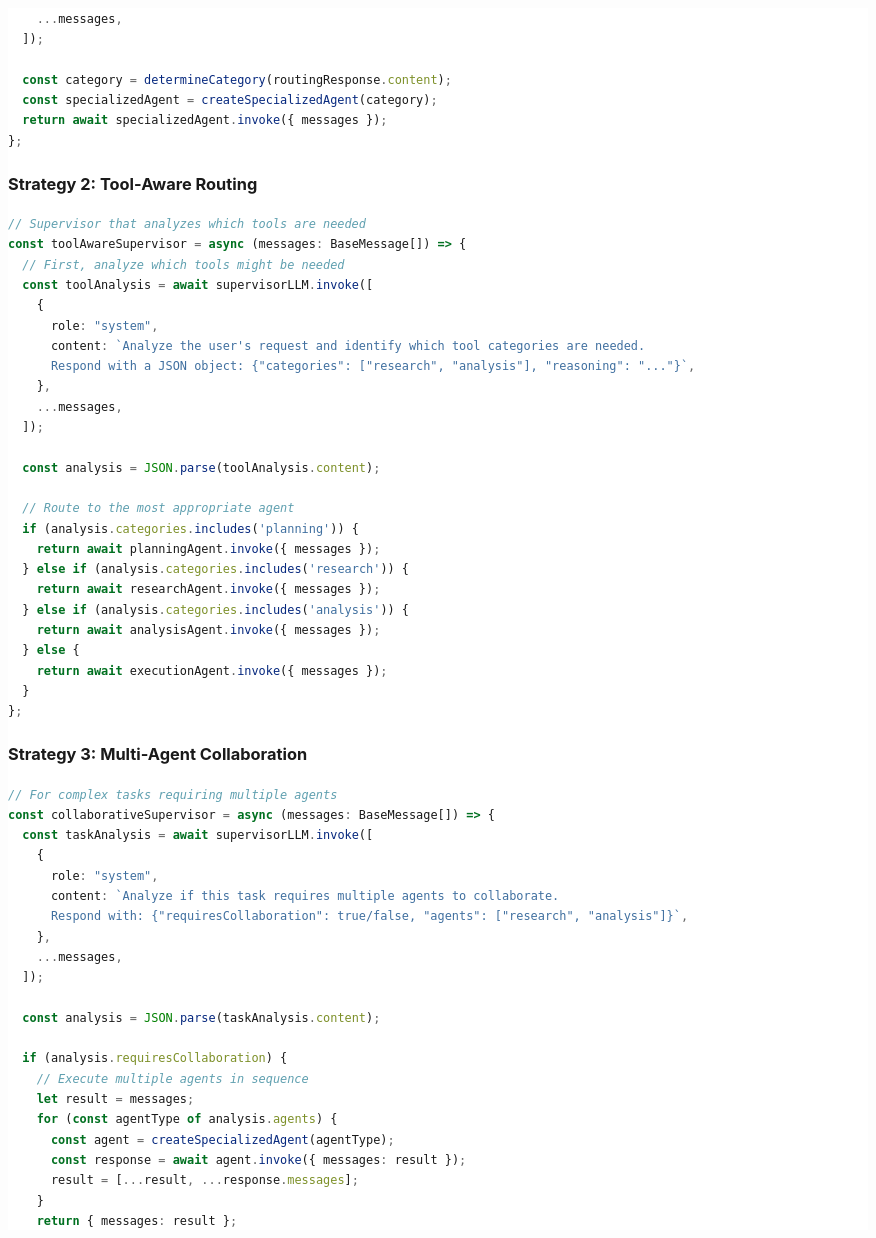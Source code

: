 ```typescript
    ...messages,
  ]);

  const category = determineCategory(routingResponse.content);
  const specializedAgent = createSpecializedAgent(category);
  return await specializedAgent.invoke({ messages });
};
```

### **Strategy 2: Tool-Aware Routing**

```typescript
// Supervisor that analyzes which tools are needed
const toolAwareSupervisor = async (messages: BaseMessage[]) => {
  // First, analyze which tools might be needed
  const toolAnalysis = await supervisorLLM.invoke([
    {
      role: "system",
      content: `Analyze the user's request and identify which tool categories are needed.
      Respond with a JSON object: {"categories": ["research", "analysis"], "reasoning": "..."}`,
    },
    ...messages,
  ]);

  const analysis = JSON.parse(toolAnalysis.content);
  
  // Route to the most appropriate agent
  if (analysis.categories.includes('planning')) {
    return await planningAgent.invoke({ messages });
  } else if (analysis.categories.includes('research')) {
    return await researchAgent.invoke({ messages });
  } else if (analysis.categories.includes('analysis')) {
    return await analysisAgent.invoke({ messages });
  } else {
    return await executionAgent.invoke({ messages });
  }
};
```

### **Strategy 3: Multi-Agent Collaboration**

```typescript
// For complex tasks requiring multiple agents
const collaborativeSupervisor = async (messages: BaseMessage[]) => {
  const taskAnalysis = await supervisorLLM.invoke([
    {
      role: "system",
      content: `Analyze if this task requires multiple agents to collaborate.
      Respond with: {"requiresCollaboration": true/false, "agents": ["research", "analysis"]}`,
    },
    ...messages,
  ]);

  const analysis = JSON.parse(taskAnalysis.content);
  
  if (analysis.requiresCollaboration) {
    // Execute multiple agents in sequence
    let result = messages;
    for (const agentType of analysis.agents) {
      const agent = createSpecializedAgent(agentType);
      const response = await agent.invoke({ messages: result });
      result = [...result, ...response.messages];
    }
    return { messages: result };
```